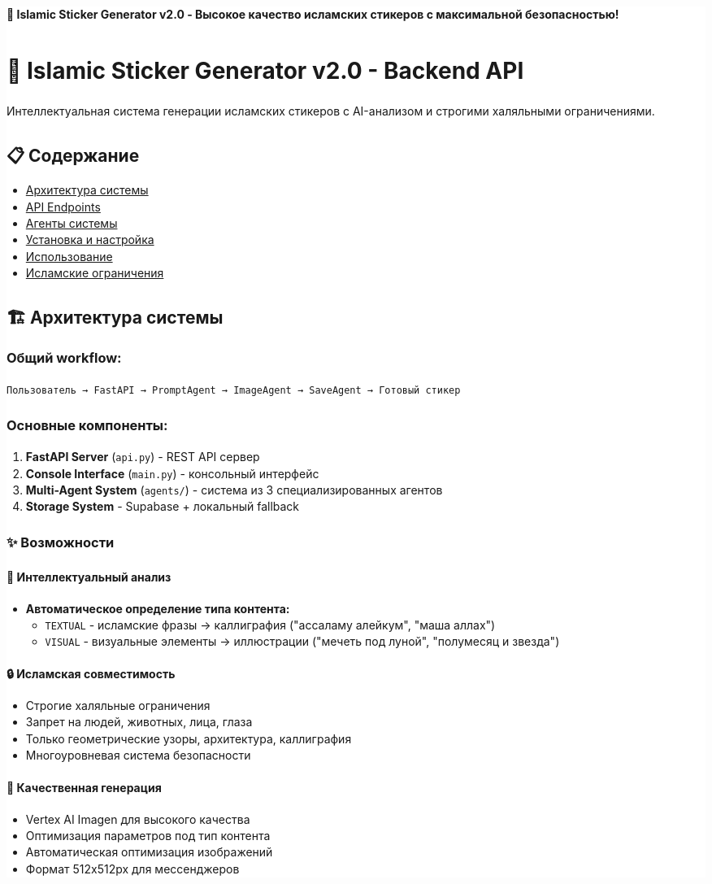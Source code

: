 
**🌟 Islamic Sticker Generator v2.0 - Высокое качество исламских стикеров с максимальной безопасностью!**
# 🌟 Islamic Sticker Generator v2.0 - Backend API

Интеллектуальная система генерации исламских стикеров с AI-анализом и строгими халяльными ограничениями.

## 📋 Содержание

- [Архитектура системы](#-архитектура-системы)
- [API Endpoints](#-api-endpoints)
- [Агенты системы](#-агенты-системы)
- [Установка и настройка](#-установка-и-настройка)
- [Использование](#-использование)
- [Исламские ограничения](#-исламские-ограничения)

## 🏗️ Архитектура системы

### Общий workflow:

```
Пользователь → FastAPI → PromptAgent → ImageAgent → SaveAgent → Готовый стикер
```

### Основные компоненты:

1. **FastAPI Server** (`api.py`) - REST API сервер
2. **Console Interface** (`main.py`) - консольный интерфейс
3. **Multi-Agent System** (`agents/`) - система из 3 специализированных агентов
4. **Storage System** - Supabase + локальный fallback

### ✨ Возможности

#### 🧠 **Интеллектуальный анализ**

- **Автоматическое определение типа контента:**
  - `TEXTUAL` - исламские фразы → каллиграфия ("ассаламу алейкум", "маша аллах")
  - `VISUAL` - визуальные элементы → иллюстрации ("мечеть под луной", "полумесяц и звезда")

#### 🔒 **Исламская совместимость**

- Строгие халяльные ограничения
- Запрет на людей, животных, лица, глаза
- Только геометрические узоры, архитектура, каллиграфия
- Многоуровневая система безопасности

#### 🎨 **Качественная генерация**

- Vertex AI Imagen для высокого качества
- Оптимизация параметров под тип контента
- Автоматическая оптимизация изображений
- Формат 512x512px для мессенджеров
